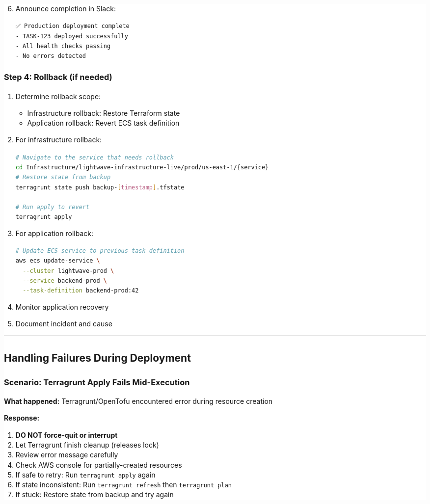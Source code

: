 6. Announce completion in Slack:
   ```
   ✅ Production deployment complete
   - TASK-123 deployed successfully
   - All health checks passing
   - No errors detected
   ```

### Step 4: Rollback (if needed)

1. Determine rollback scope:
   - Infrastructure rollback: Restore Terraform state
   - Application rollback: Revert ECS task definition

2. For infrastructure rollback:
   ```bash
   # Navigate to the service that needs rollback
   cd Infrastructure/lightwave-infrastructure-live/prod/us-east-1/{service}
   # Restore state from backup
   terragrunt state push backup-[timestamp].tfstate

   # Run apply to revert
   terragrunt apply
   ```

3. For application rollback:
   ```bash
   # Update ECS service to previous task definition
   aws ecs update-service \
     --cluster lightwave-prod \
     --service backend-prod \
     --task-definition backend-prod:42
   ```

4. Monitor application recovery

5. Document incident and cause

---

## Handling Failures During Deployment

### Scenario: Terragrunt Apply Fails Mid-Execution

**What happened:** Terragrunt/OpenTofu encountered error during resource creation

**Response:**
1. **DO NOT force-quit or interrupt**
2. Let Terragrunt finish cleanup (releases lock)
3. Review error message carefully
4. Check AWS console for partially-created resources
5. If safe to retry: Run `terragrunt apply` again
6. If state inconsistent: Run `terragrunt refresh` then `terragrunt plan`
7. If stuck: Restore state from backup and try again
